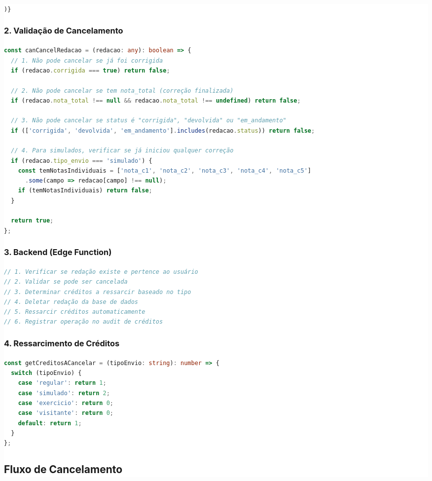 ```tsx
)}
```

### 2. Validação de Cancelamento
```typescript
const canCancelRedacao = (redacao: any): boolean => {
  // 1. Não pode cancelar se já foi corrigida
  if (redacao.corrigida === true) return false;

  // 2. Não pode cancelar se tem nota_total (correção finalizada)
  if (redacao.nota_total !== null && redacao.nota_total !== undefined) return false;

  // 3. Não pode cancelar se status é "corrigida", "devolvida" ou "em_andamento"
  if (['corrigida', 'devolvida', 'em_andamento'].includes(redacao.status)) return false;

  // 4. Para simulados, verificar se já iniciou qualquer correção
  if (redacao.tipo_envio === 'simulado') {
    const temNotasIndividuais = ['nota_c1', 'nota_c2', 'nota_c3', 'nota_c4', 'nota_c5']
      .some(campo => redacao[campo] !== null);
    if (temNotasIndividuais) return false;
  }

  return true;
};
```

### 3. Backend (Edge Function)
```typescript
// 1. Verificar se redação existe e pertence ao usuário
// 2. Validar se pode ser cancelada
// 3. Determinar créditos a ressarcir baseado no tipo
// 4. Deletar redação da base de dados
// 5. Ressarcir créditos automaticamente
// 6. Registrar operação no audit de créditos
```

### 4. Ressarcimento de Créditos
```typescript
const getCreditosACancelar = (tipoEnvio: string): number => {
  switch (tipoEnvio) {
    case 'regular': return 1;
    case 'simulado': return 2;
    case 'exercicio': return 0;
    case 'visitante': return 0;
    default: return 1;
  }
};
```

## Fluxo de Cancelamento
